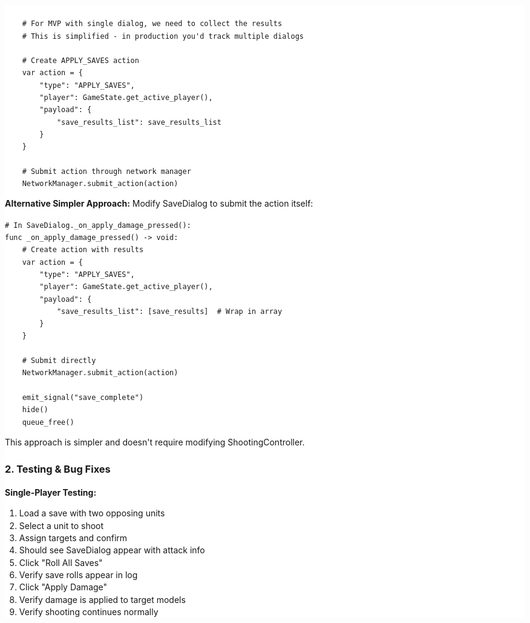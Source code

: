 ```gdscript

    # For MVP with single dialog, we need to collect the results
    # This is simplified - in production you'd track multiple dialogs

    # Create APPLY_SAVES action
    var action = {
        "type": "APPLY_SAVES",
        "player": GameState.get_active_player(),
        "payload": {
            "save_results_list": save_results_list
        }
    }

    # Submit action through network manager
    NetworkManager.submit_action(action)
```

**Alternative Simpler Approach:**
Modify SaveDialog to submit the action itself:

```gdscript
# In SaveDialog._on_apply_damage_pressed():
func _on_apply_damage_pressed() -> void:
    # Create action with results
    var action = {
        "type": "APPLY_SAVES",
        "player": GameState.get_active_player(),
        "payload": {
            "save_results_list": [save_results]  # Wrap in array
        }
    }

    # Submit directly
    NetworkManager.submit_action(action)

    emit_signal("save_complete")
    hide()
    queue_free()
```

This approach is simpler and doesn't require modifying ShootingController.

### 2. Testing & Bug Fixes

**Single-Player Testing:**
1. Load a save with two opposing units
2. Select a unit to shoot
3. Assign targets and confirm
4. Should see SaveDialog appear with attack info
5. Click "Roll All Saves"
6. Verify save rolls appear in log
7. Click "Apply Damage"
8. Verify damage is applied to target models
9. Verify shooting continues normally
